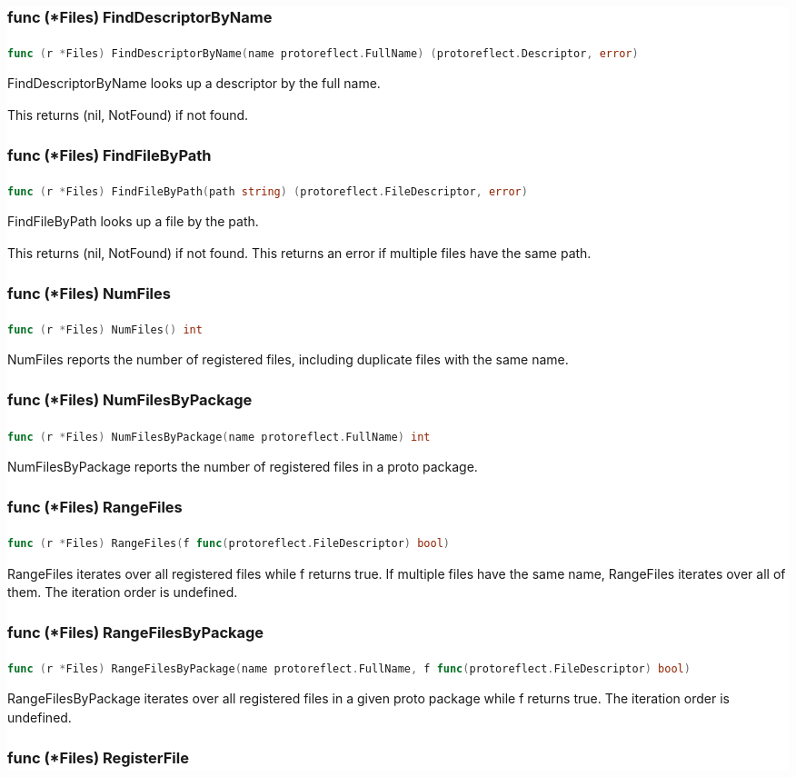### func \(\*Files\) FindDescriptorByName

```go
func (r *Files) FindDescriptorByName(name protoreflect.FullName) (protoreflect.Descriptor, error)
```

FindDescriptorByName looks up a descriptor by the full name.

This returns \(nil, NotFound\) if not found.

### func \(\*Files\) FindFileByPath

```go
func (r *Files) FindFileByPath(path string) (protoreflect.FileDescriptor, error)
```

FindFileByPath looks up a file by the path.

This returns \(nil, NotFound\) if not found. This returns an error if multiple files have the same path.

### func \(\*Files\) NumFiles

```go
func (r *Files) NumFiles() int
```

NumFiles reports the number of registered files, including duplicate files with the same name.

### func \(\*Files\) NumFilesByPackage

```go
func (r *Files) NumFilesByPackage(name protoreflect.FullName) int
```

NumFilesByPackage reports the number of registered files in a proto package.

### func \(\*Files\) RangeFiles

```go
func (r *Files) RangeFiles(f func(protoreflect.FileDescriptor) bool)
```

RangeFiles iterates over all registered files while f returns true. If multiple files have the same name, RangeFiles iterates over all of them. The iteration order is undefined.

### func \(\*Files\) RangeFilesByPackage

```go
func (r *Files) RangeFilesByPackage(name protoreflect.FullName, f func(protoreflect.FileDescriptor) bool)
```

RangeFilesByPackage iterates over all registered files in a given proto package while f returns true. The iteration order is undefined.

### func \(\*Files\) RegisterFile
